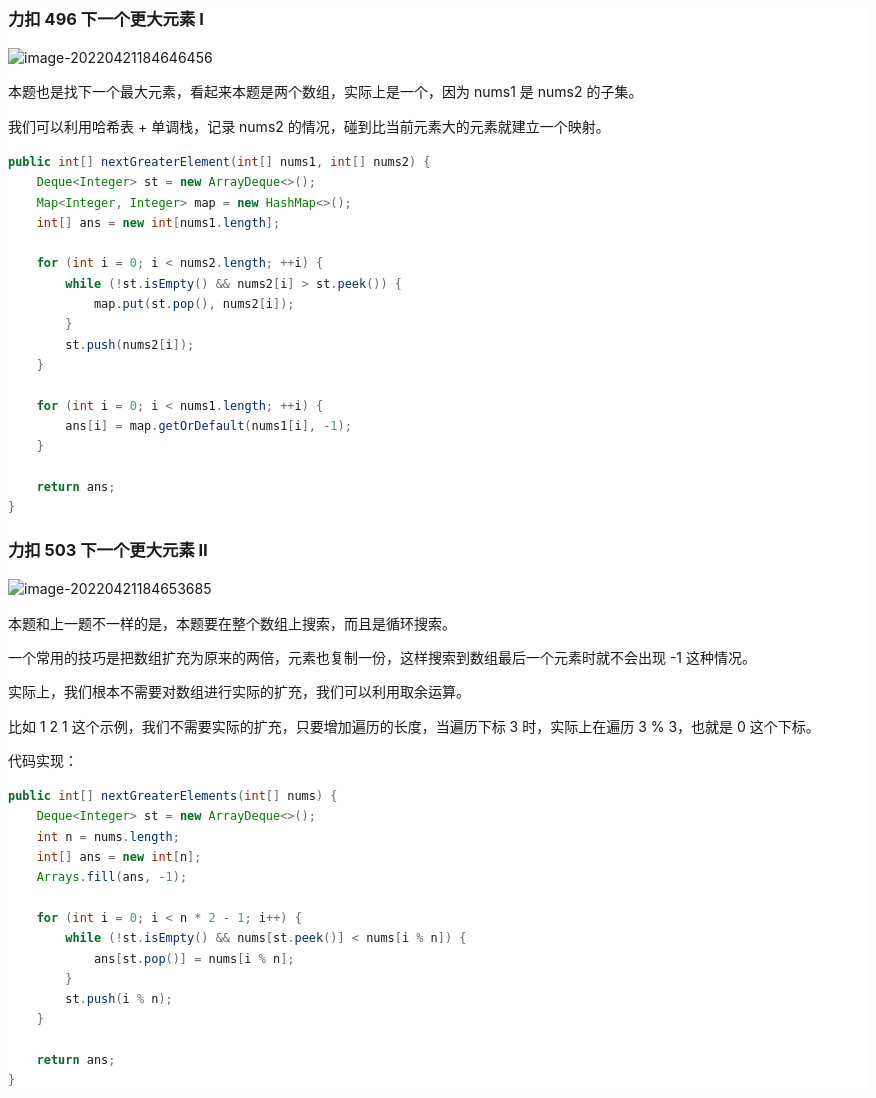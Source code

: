 ### 力扣 496 下一个更大元素 Ⅰ

![image-20220421184646456](https://cdn.jsdelivr.net/gh/Faraway002/typora/images/image-20220421184646456.png)

本题也是找下一个最大元素，看起来本题是两个数组，实际上是一个，因为 nums1 是 nums2 的子集。

我们可以利用哈希表 + 单调栈，记录 nums2 的情况，碰到比当前元素大的元素就建立一个映射。

```java
public int[] nextGreaterElement(int[] nums1, int[] nums2) {
    Deque<Integer> st = new ArrayDeque<>();
    Map<Integer, Integer> map = new HashMap<>();
    int[] ans = new int[nums1.length];

    for (int i = 0; i < nums2.length; ++i) {
        while (!st.isEmpty() && nums2[i] > st.peek()) {
            map.put(st.pop(), nums2[i]);
        }
        st.push(nums2[i]);
    }

    for (int i = 0; i < nums1.length; ++i) {
        ans[i] = map.getOrDefault(nums1[i], -1);
    }

    return ans;
}
```

### 力扣 503 下一个更大元素 Ⅱ

![image-20220421184653685](https://cdn.jsdelivr.net/gh/Faraway002/typora/images/image-20220421184653685.png)

本题和上一题不一样的是，本题要在整个数组上搜索，而且是循环搜索。

一个常用的技巧是把数组扩充为原来的两倍，元素也复制一份，这样搜索到数组最后一个元素时就不会出现 -1 这种情况。

实际上，我们根本不需要对数组进行实际的扩充，我们可以利用取余运算。

比如 1 2 1 这个示例，我们不需要实际的扩充，只要增加遍历的长度，当遍历下标 3 时，实际上在遍历 3 % 3，也就是 0 这个下标。

代码实现：

```java
public int[] nextGreaterElements(int[] nums) {
    Deque<Integer> st = new ArrayDeque<>();
    int n = nums.length;
    int[] ans = new int[n];
    Arrays.fill(ans, -1);

    for (int i = 0; i < n * 2 - 1; i++) {
        while (!st.isEmpty() && nums[st.peek()] < nums[i % n]) {
            ans[st.pop()] = nums[i % n];
        }
        st.push(i % n);
    }

    return ans;
}
```
